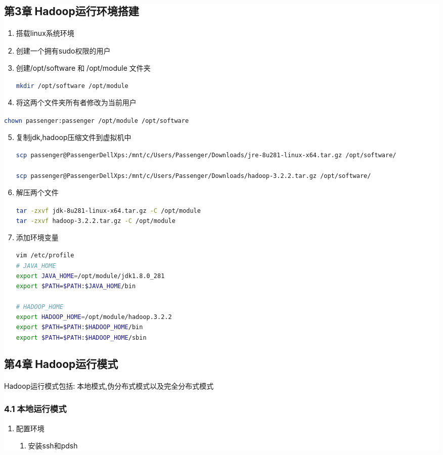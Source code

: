 ## 第3章 Hadoop运行环境搭建

1. 搭载linux系统环境

2. 创建一个拥有sudo权限的用户

3. 创建/opt/software 和 /opt/module 文件夹

   ```bash
   mkdir /opt/software /opt/module
   ```

4.  将这两个文件夹所有者修改为当前用户

   ```bash
   chown passenger:passenger /opt/module /opt/software
   ```

5. 复制jdk,hadoop压缩文件到虚拟机中

   ```bash
   scp passenger@PassengerDellXps:/mnt/c/Users/Passenger/Downloads/jre-8u281-linux-x64.tar.gz /opt/software/
   
   scp passenger@PassengerDellXps:/mnt/c/Users/Passenger/Downloads/hadoop-3.2.2.tar.gz /opt/software/
   ```

6. 解压两个文件

   ```bash
   tar -zxvf jdk-8u281-linux-x64.tar.gz -C /opt/module
   tar -zxvf hadoop-3.2.2.tar.gz -C /opt/module
   ```

7. 添加环境变量

   ```bash
   vim /etc/profile
   # JAVA_HOME
   export JAVA_HOME=/opt/module/jdk1.8.0_281
   export $PATH=$PATH:$JAVA_HOME/bin
   
   # HADOOP_HOME
   export HADOOP_HOME=/opt/module/hadoop.3.2.2
   export $PATH=$PATH:$HADOOP_HOME/bin
   export $PATH=$PATH:$HADOOP_HOME/sbin
   ```

## 第4章 Hadoop运行模式

Hadoop运行模式包括: 本地模式,伪分布式模式以及完全分布式模式

### 4.1 本地运行模式

1. 配置环境

   1. 安装ssh和pdsh
